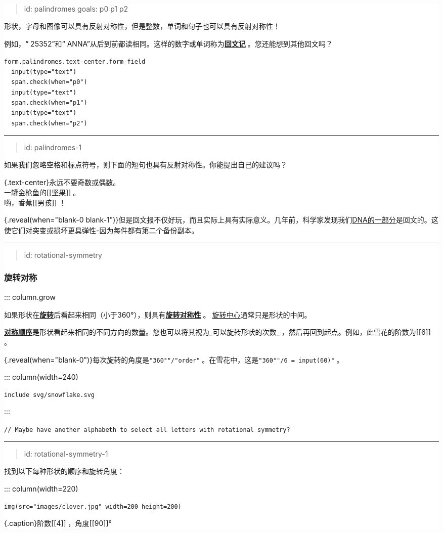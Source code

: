 > id: palindromes
> goals: p0 p1 p2

形状，字母和图像可以具有反射对称性，但是整数，单词和句子也可以具有反射对称性！ 

例如，“ 25352”和“ ANNA”从后到前都读相同。这样的数字或单词称为[__回文记__](gloss:palindrome) 。您还能想到其他回文吗？ 

    form.palindromes.text-center.form-field
      input(type="text")
      span.check(when="p0")
      input(type="text")
      span.check(when="p1")
      input(type="text")
      span.check(when="p2")

---
> id: palindromes-1

如果我们忽略空格和标点符号，则下面的短句也具有反射对称性。你能提出自己的建议吗？ 

{.text-center}永远不要奇数或偶数。  
一罐金枪鱼的[[坚果]] 。  
哟，香蕉[[男孩]] ！ 

{.reveal(when="blank-0 blank-1")}但是回文报不仅好玩，而且实际上具有实际意义。几年前，科学家发现我们[DNA的一部分](gloss:dna)是回文的。这使它们对突变或损坏更具弹性-因为每件都有第二个备份副本。 

---
> id: rotational-symmetry

### 旋转对称

::: column.grow

如果形状在[__旋转__](gloss:rotational-symmetry)后看起来相同（小于360°），则具有[__旋转对称性__](gloss:rotational-symmetry) 。 [旋转中心](gloss:center-of-rotation)通常只是形状的中间。 

 [__对称顺序__](gloss:order-of-symmetry)是形状看起来相同的不同方向的数量。您也可以将其视为_可以旋转形状的次数_ ，然后再回到起点。例如，此雪花的阶数为[[6]] 。 

{.reveal(when="blank-0")}每次旋转的角度是`"360°"/"order"` 。在雪花中，这是`"360°"/6 = input(60)°` 。 

::: column(width=240)

    include svg/snowflake.svg

:::

    // Maybe have another alphabeth to select all letters with rotational symmetry?

---
> id: rotational-symmetry-1

找到以下每种形状的顺序和旋转角度： 

::: column(width=220)

    img(src="images/clover.jpg" width=200 height=200)

{.caption}阶数[[4]] ，角度[[90]]° 
